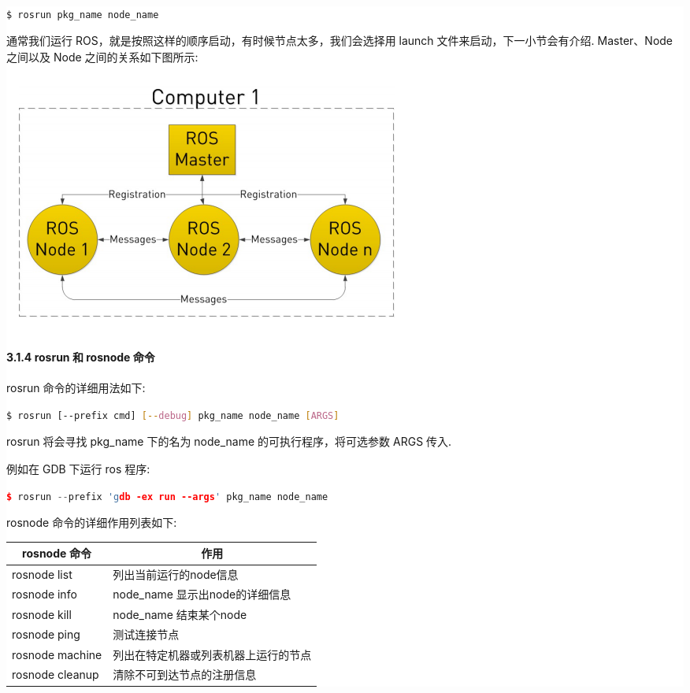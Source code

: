 ```bash
$ rosrun pkg_name node_name
```

通常我们运行 ROS，就是按照这样的顺序启动，有时候节点太多，我们会选择用 launch 文件来启动，下一小节会有介绍.  Master、Node 之间以及 Node 之间的关系如下图所示:   

![](snapshots/node_master_relationship.png)

#### 3.1.4 rosrun 和 rosnode 命令  

rosrun 命令的详细用法如下:   

```bash
$ rosrun [--prefix cmd] [--debug] pkg_name node_name [ARGS]
```

rosrun 将会寻找 pkg_name 下的名为 node_name 的可执行程序，将可选参数 ARGS 传入.   

例如在 GDB 下运行 ros 程序:   

```cpp
$ rosrun --prefix 'gdb -ex run --args' pkg_name node_name
```

rosnode 命令的详细作用列表如下:   

|   rosnode 命令   |              作用               |
|-----------------|---------------------------------|
|rosnode list     | 列出当前运行的node信息             |
|rosnode info     | node_name 显示出node的详细信息     |
|rosnode kill     | node_name 结束某个node            |
|rosnode ping     | 测试连接节点                      |
|rosnode machine  | 列出在特定机器或列表机器上运行的节点  |
|rosnode cleanup  | 清除不可到达节点的注册信息          |

